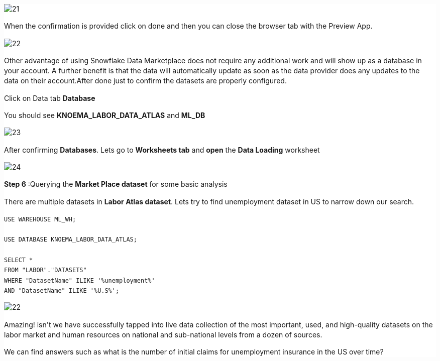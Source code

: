![21](assets/sf-21-marketplace3.png)


When the confirmation is provided click on done and then you can close the browser tab with the Preview App.


![22](assets/sf-22-marketplace4.png)


  Other advantage of using Snowflake Data Marketplace does not require any additional work and will show up as a database in your account. A further benefit is that the data will automatically update as soon as the data provider does any updates to the data on their account.After done just to confirm the datasets are properly configured.


 Click on Data tab **Database**

You should see **KNOEMA_LABOR_DATA_ATLAS**  and **ML_DB**

![23](assets/sf-23-marketplace5.png)


After confirming **Databases**.  Lets go to **Worksheets tab** and **open** the **Data Loading** worksheet 




![24](assets/sf-24-marketplace6.png)


**Step 6** :Querying the **Market Place dataset** for some basic analysis 


There are multiple datasets in **Labor Atlas dataset**. Lets try to find unemployment dataset in US to narrow down our search. 

```
USE WAREHOUSE ML_WH;

USE DATABASE KNOEMA_LABOR_DATA_ATLAS;

SELECT * 
FROM "LABOR"."DATASETS"
WHERE "DatasetName" ILIKE '%unemployment%' 
AND "DatasetName" ILIKE '%U.S%';

```


![22](assets/sf-22-marketplace4a.png)

Amazing! isn't  we have successfully tapped into live data collection of the most important, used, and high-quality datasets on the labor market and human resources on national and sub-national levels from a dozen of sources.


We can find answers such as what is the number of initial claims for unemployment insurance in the US over time?
